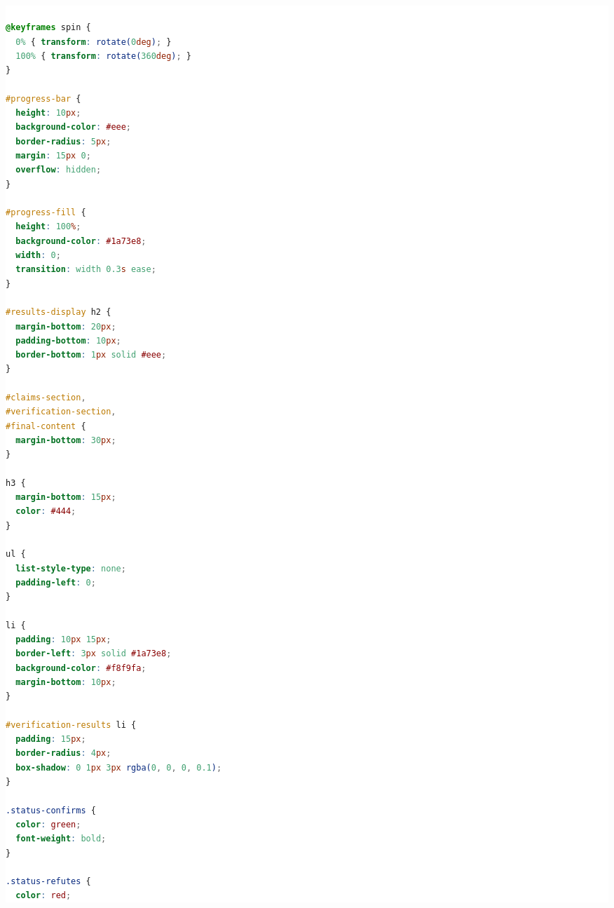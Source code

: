 ```css

@keyframes spin {
  0% { transform: rotate(0deg); }
  100% { transform: rotate(360deg); }
}

#progress-bar {
  height: 10px;
  background-color: #eee;
  border-radius: 5px;
  margin: 15px 0;
  overflow: hidden;
}

#progress-fill {
  height: 100%;
  background-color: #1a73e8;
  width: 0;
  transition: width 0.3s ease;
}

#results-display h2 {
  margin-bottom: 20px;
  padding-bottom: 10px;
  border-bottom: 1px solid #eee;
}

#claims-section, 
#verification-section, 
#final-content {
  margin-bottom: 30px;
}

h3 {
  margin-bottom: 15px;
  color: #444;
}

ul {
  list-style-type: none;
  padding-left: 0;
}

li {
  padding: 10px 15px;
  border-left: 3px solid #1a73e8;
  background-color: #f8f9fa;
  margin-bottom: 10px;
}

#verification-results li {
  padding: 15px;
  border-radius: 4px;
  box-shadow: 0 1px 3px rgba(0, 0, 0, 0.1);
}

.status-confirms {
  color: green;
  font-weight: bold;
}

.status-refutes {
  color: red;
```